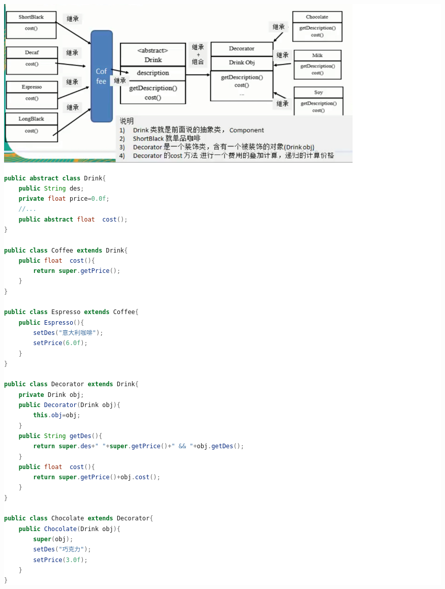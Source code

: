 <img src="res/16.jpg" alt="16" style="zoom:67%;" />

```java
public abstract class Drink{
    public String des;
    private float price=0.0f;
    //...
    public abstract float  cost();
}

public class Coffee extends Drink{
    public float  cost(){
        return super.getPrice();
    }
}

public class Espresso extends Coffee{
    public Espresso(){
        setDes("意大利咖啡");
        setPrice(6.0f);
    }
}

public class Decorator extends Drink{
    private Drink obj;
    public Decorator(Drink obj){
        this.obj=obj;
    }
    public String getDes(){
        return super.des+" "+super.getPrice()+" && "+obj.getDes();
    }
    public float  cost(){
        return super.getPrice()+obj.cost();
    }
}

public class Chocolate extends Decorator{
    public Chocolate(Drink obj){
        super(obj);
        setDes("巧克力");
        setPrice(3.0f);
    }
}

```